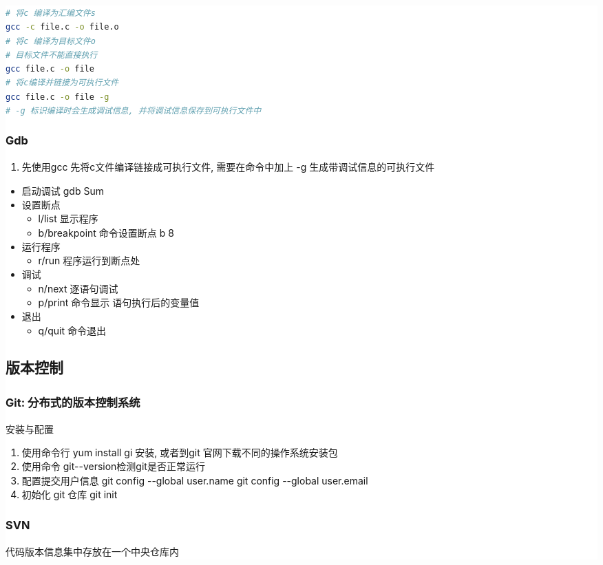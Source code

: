 ``` bash
# 将c 编译为汇编文件s
gcc -c file.c -o file.o
# 将c 编译为目标文件o
# 目标文件不能直接执行
gcc file.c -o file
# 将c编译并链接为可执行文件
gcc file.c -o file -g
# -g 标识编译时会生成调试信息, 并将调试信息保存到可执行文件中
```
### Gdb
1. 先使用gcc 先将c文件编译链接成可执行文件, 需要在命令中加上 -g 生成带调试信息的可执行文件
* 启动调试 gdb Sum
* 设置断点
    * l/list 显示程序
    * b/breakpoint 命令设置断点 b 8
* 运行程序
    * r/run 程序运行到断点处
* 调试
    * n/next 逐语句调试
    * p/print 命令显示 语句执行后的变量值
* 退出
    * q/quit 命令退出

## 版本控制

### Git: 分布式的版本控制系统
安装与配置
1. 使用命令行 yum install gi 安装, 或者到git 官网下载不同的操作系统安装包
2. 使用命令 git--version检测git是否正常运行
3. 配置提交用户信息 git config --global user.name git config --global user.email
4. 初始化 git 仓库 git init

### SVN
代码版本信息集中存放在一个中央仓库内
